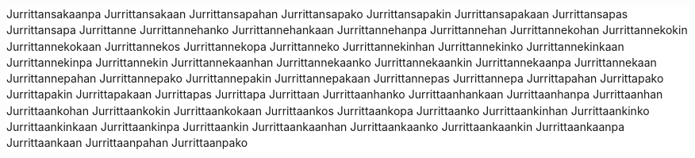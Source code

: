 Jurrittansakaanpa
Jurrittansakaan
Jurrittansapahan
Jurrittansapako
Jurrittansapakin
Jurrittansapakaan
Jurrittansapas
Jurrittansapa
Jurrittanne
Jurrittannehanko
Jurrittannehankaan
Jurrittannehanpa
Jurrittannehan
Jurrittannekohan
Jurrittannekokin
Jurrittannekokaan
Jurrittannekos
Jurrittannekopa
Jurrittanneko
Jurrittannekinhan
Jurrittannekinko
Jurrittannekinkaan
Jurrittannekinpa
Jurrittannekin
Jurrittannekaanhan
Jurrittannekaanko
Jurrittannekaankin
Jurrittannekaanpa
Jurrittannekaan
Jurrittannepahan
Jurrittannepako
Jurrittannepakin
Jurrittannepakaan
Jurrittannepas
Jurrittannepa
Jurrittapahan
Jurrittapako
Jurrittapakin
Jurrittapakaan
Jurrittapas
Jurrittapa
Jurrittaan
Jurrittaanhanko
Jurrittaanhankaan
Jurrittaanhanpa
Jurrittaanhan
Jurrittaankohan
Jurrittaankokin
Jurrittaankokaan
Jurrittaankos
Jurrittaankopa
Jurrittaanko
Jurrittaankinhan
Jurrittaankinko
Jurrittaankinkaan
Jurrittaankinpa
Jurrittaankin
Jurrittaankaanhan
Jurrittaankaanko
Jurrittaankaankin
Jurrittaankaanpa
Jurrittaankaan
Jurrittaanpahan
Jurrittaanpako